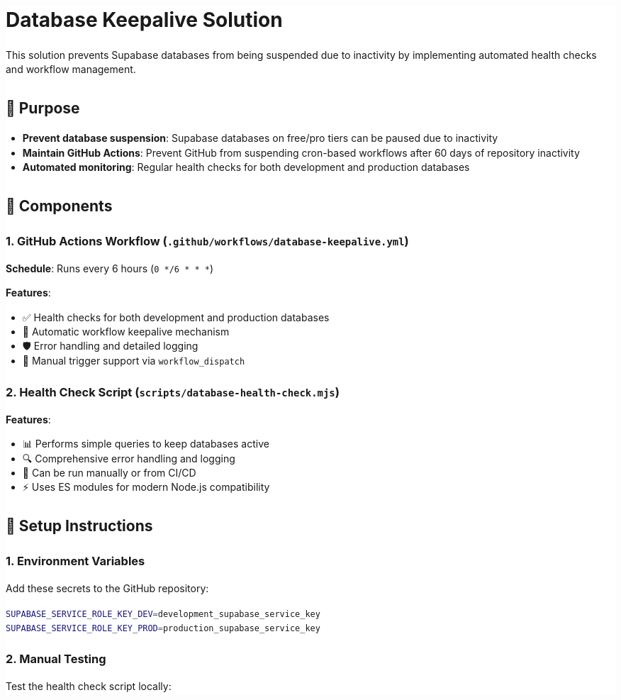 # Database Keepalive Solution

This solution prevents Supabase databases from being suspended due to inactivity by implementing automated health checks and workflow management.

## 🎯 Purpose

-   **Prevent database suspension**: Supabase databases on free/pro tiers can be paused due to inactivity
-   **Maintain GitHub Actions**: Prevent GitHub from suspending cron-based workflows after 60 days of repository inactivity
-   **Automated monitoring**: Regular health checks for both development and production databases

## 🔧 Components

### 1. GitHub Actions Workflow (`.github/workflows/database-keepalive.yml`)

**Schedule**: Runs every 6 hours (`0 */6 * * *`)

**Features**:

-   ✅ Health checks for both development and production databases
-   🔄 Automatic workflow keepalive mechanism
-   🛡️ Error handling and detailed logging
-   🎯 Manual trigger support via `workflow_dispatch`

### 2. Health Check Script (`scripts/database-health-check.mjs`)

**Features**:

-   📊 Performs simple queries to keep databases active
-   🔍 Comprehensive error handling and logging
-   🎯 Can be run manually or from CI/CD
-   ⚡ Uses ES modules for modern Node.js compatibility

## 🚀 Setup Instructions

### 1. Environment Variables

Add these secrets to the GitHub repository:

```bash
SUPABASE_SERVICE_ROLE_KEY_DEV=development_supabase_service_key
SUPABASE_SERVICE_ROLE_KEY_PROD=production_supabase_service_key
```

### 2. Manual Testing

Test the health check script locally:
